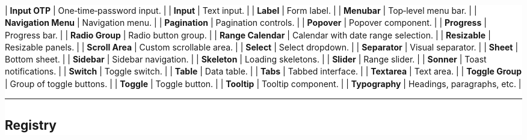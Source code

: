 | **Input OTP** | One‑time‑password input. |
| **Input** | Text input. |
| **Label** | Form label. |
| **Menubar** | Top‑level menu bar. |
| **Navigation Menu** | Navigation menu. |
| **Pagination** | Pagination controls. |
| **Popover** | Popover component. |
| **Progress** | Progress bar. |
| **Radio Group** | Radio button group. |
| **Range Calendar** | Calendar with date range selection. |
| **Resizable** | Resizable panels. |
| **Scroll Area** | Custom scrollable area. |
| **Select** | Select dropdown. |
| **Separator** | Visual separator. |
| **Sheet** | Bottom sheet. |
| **Sidebar** | Sidebar navigation. |
| **Skeleton** | Loading skeletons. |
| **Slider** | Range slider. |
| **Sonner** | Toast notifications. |
| **Switch** | Toggle switch. |
| **Table** | Data table. |
| **Tabs** | Tabbed interface. |
| **Textarea** | Text area. |
| **Toggle Group** | Group of toggle buttons. |
| **Toggle** | Toggle button. |
| **Tooltip** | Tooltip component. |
| **Typography** | Headings, paragraphs, etc. |

---

## Registry
